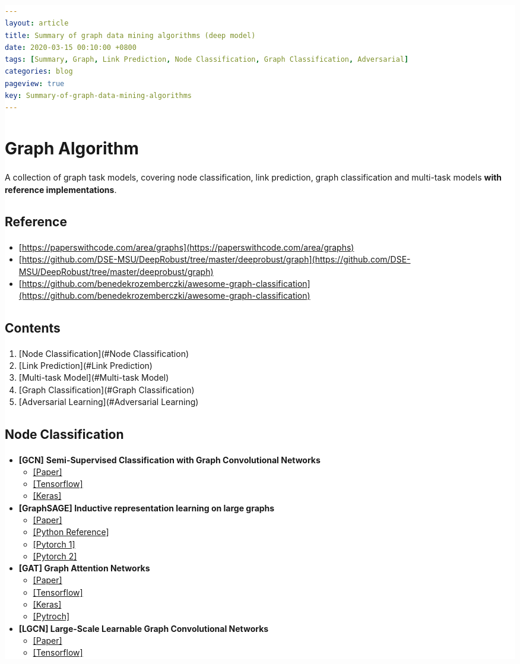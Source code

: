 ```yaml
---
layout: article
title: Summary of graph data mining algorithms (deep model)
date: 2020-03-15 00:10:00 +0800
tags: [Summary, Graph, Link Prediction, Node Classification, Graph Classification, Adversarial]
categories: blog
pageview: true
key: Summary-of-graph-data-mining-algorithms
---
```




# Graph Algorithm

A collection of graph task models, covering node classification, link prediction, graph classification and multi-task models **with reference implementations**.



## Reference

- [https://paperswithcode.com/area/graphs](https://paperswithcode.com/area/graphs)
- [https://github.com/DSE-MSU/DeepRobust/tree/master/deeprobust/graph](https://github.com/DSE-MSU/DeepRobust/tree/master/deeprobust/graph)
- [https://github.com/benedekrozemberczki/awesome-graph-classification](https://github.com/benedekrozemberczki/awesome-graph-classification)



## Contents

1. [Node Classification](#Node Classification)
2. [Link Prediction](#Link Prediction)
3. [Multi-task Model](#Multi-task Model)
4. [Graph Classification](#Graph Classification)
5. [Adversarial Learning](#Adversarial Learning)



## Node Classification

- **[GCN]** **Semi-Supervised Classification with Graph Convolutional Networks**
  - [[Paper]](https://arxiv.org/abs/1609.02907)
  - [[Tensorflow]](https://github.com/tkipf/gcn)
  - [[Keras]](https://github.com/tkipf/keras-gcn)
- **[GraphSAGE] Inductive representation learning on large graphs**
  - [[Paper]](https://arxiv.org/pdf/1706.02216.pdf)
  - [[Python Reference]](https://github.com/chauhanjatin10/GraphsFewShot)
  - [[Pytorch 1]](https://github.com/williamleif/graphsage-simple)
  - [[Pytorch 2]](https://github.com/bkj/pytorch-graphsage) 
- **[GAT] Graph Attention Networks**
  - [[Paper]](https://arxiv.org/pdf/1710.10903v3.pdf) 
  - [[Tensorflow]](https://github.com/PetarV-/GAT)
  - [[Keras]](https://github.com/danielegrattarola/keras-gat)
  - [[Pytroch]](https://github.com/Diego999/pyGAT)
- **[LGCN] Large-Scale Learnable Graph Convolutional Networks**
  - [[Paper]](https://arxiv.org/abs/1808.03965)
  - [[Tensorflow]](https://github.com/divelab/lgcn/) 
